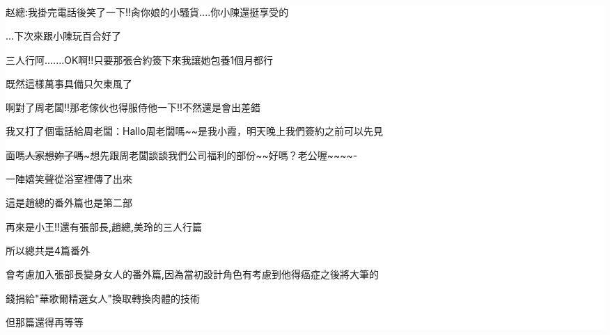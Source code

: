 赵總:我掛完電話後笑了一下!!肏你娘的小騷貨....你小陳還挺享受的

...下次來跟小陳玩百合好了

三人行阿.......OK啊!!只要那張合約簽下來我讓她包養1個月都行

既然這樣萬事具備只欠東風了

啊對了周老闆!!那老傢伙也得服侍他一下!!不然還是會出差錯

我又打了個電話給周老闆：Hallo周老闆嗎~~是我小霞，明天晚上我們簽約之前可以先見

面嗎~~人家想妳了嗎~~~想先跟周老闆談談我們公司福利的部份~~好嗎？老公喔~~~~-

一陣嬉笑聲從浴室裡傳了出來

這是趙總的番外篇也是第二部

再來是小王!!還有張部長,趙總,美玲的三人行篇

所以總共是4篇番外

會考慮加入張部長變身女人的番外篇,因為當初設計角色有考慮到他得癌症之後將大筆的

錢捐給"華歌爾精選女人"換取轉換肉體的技術

但那篇還得再等等


